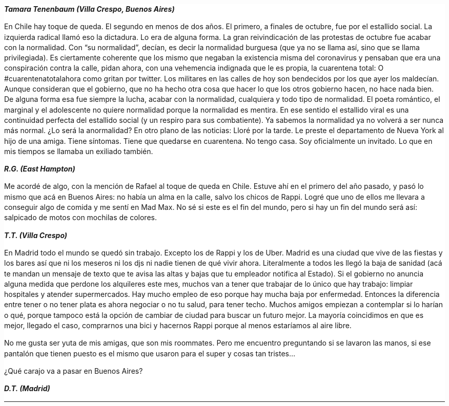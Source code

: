 ***Tamara Tenenbaum (Villa Crespo, Buenos Aires)***

  
En Chile hay toque de queda. El segundo en menos de dos años. El primero, a finales de octubre, fue por el estallido social. La izquierda radical llamó eso la dictadura. Lo era de alguna forma. La gran reivindicación de las protestas de octubre fue acabar con la normalidad. Con “su normalidad”, decían, es decir la normalidad burguesa (que ya no se llama así, sino que se llama privilegiada). Es ciertamente coherente que los mismo que negaban la existencia misma del coronavirus y pensaban que era una conspiración contra la calle, pidan ahora, con una vehemencia indignada que le es propia, la cuarentena total: O #cuarentenatotalahora como gritan por twitter. Los militares en las calles de hoy son bendecidos por los que ayer los maldecían. Aunque consideran que el gobierno, que no ha hecho otra cosa que hacer lo que los otros gobierno hacen, no hace nada bien. De alguna forma esa fue siempre la lucha, acabar con la normalidad, cualquiera y todo tipo de normalidad. El poeta romántico, el marginal y el adolescente no quiere normalidad porque la normalidad es mentira. En ese sentido el estallido viral es una continuidad perfecta del estallido social (y un respiro para sus combatiente). Ya sabemos la normalidad ya no volverá a ser nunca más normal. ¿Lo será la anormalidad? En otro plano de las noticias: Lloré por la tarde. Le preste el departamento de Nueva York al hijo de una amiga. Tiene síntomas. Tiene que quedarse en cuarentena. No tengo casa. Soy oficialmente un invitado. Lo que en mis tiempos se llamaba un exiliado también.


***R.G. (East Hampton)***

  
Me acordé de algo, con la mención de Rafael al toque de queda en Chile. Estuve ahí en el primero del año pasado, y pasó lo mismo que acá en Buenos Aires: no había un alma en la calle, salvo los chicos de Rappi. Logré que uno de ellos me llevara a conseguir algo de comida y me sentí en Mad Max. No sé si este es el fin del mundo, pero si hay un fin del mundo será así: salpicado de motos con mochilas de colores. 


***T.T. (Villa Crespo)***

  
En Madrid todo el mundo se quedó sin trabajo. Excepto los de Rappi y los de Uber. Madrid es una ciudad que vive de las fiestas y los bares así que ni los meseros ni los djs ni nadie tienen de qué vivir ahora. Literalmente a todos les llegó la baja de sanidad (acá te mandan un mensaje de texto que te avisa las altas y bajas que tu empleador notifica al Estado). Si el gobierno no anuncia alguna medida que perdone los alquileres este mes, muchos van a tener que trabajar de lo único que hay trabajo: limpiar hospitales y atender supermercados. Hay mucho empleo de eso porque hay mucha baja por enfermedad. Entonces la diferencia entre tener o no tener plata es ahora negociar o no tu salud, para tener techo. Muchos amigos empiezan a contemplar si lo harían o qué, porque tampoco está la opción de cambiar de ciudad para buscar un futuro mejor. La mayoría coincidimos en que es mejor, llegado el caso, comprarnos una bici y hacernos Rappi porque al menos estaríamos al aire libre.


No me gusta ser yuta de mis amigas, que son mis roommates. Pero me encuentro preguntando si se lavaron las manos, si ese pantalón que tienen puesto es el mismo que usaron para el super y cosas tan tristes… 


¿Qué carajo va a pasar en Buenos Aires?

***D.T. (Madrid)***

  




---

